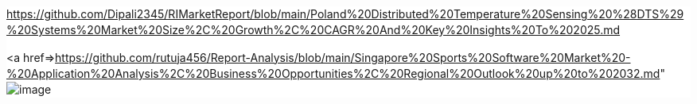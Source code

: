 <a href=https://github.com/Dipali2345/RIMarketReport/blob/main/Poland%20Distributed%20Temperature%20Sensing%20%28DTS%29%20Systems%20Market%20Size%2C%20Growth%2C%20CAGR%20And%20Key%20Insights%20To%202025.md>https://github.com/Dipali2345/RIMarketReport/blob/main/Poland%20Distributed%20Temperature%20Sensing%20%28DTS%29%20Systems%20Market%20Size%2C%20Growth%2C%20CAGR%20And%20Key%20Insights%20To%202025.md</a>

<a href=>https://github.com/rutuja456/Report-Analysis/blob/main/Singapore%20Sports%20Software%20Market%20-%20Application%20Analysis%2C%20Business%20Opportunities%2C%20Regional%20Outlook%20up%20to%202032.md</a>"
![image](https://github.com/user-attachments/assets/27b921f8-d116-4fd6-9f4b-e2486cbbbfd3)
